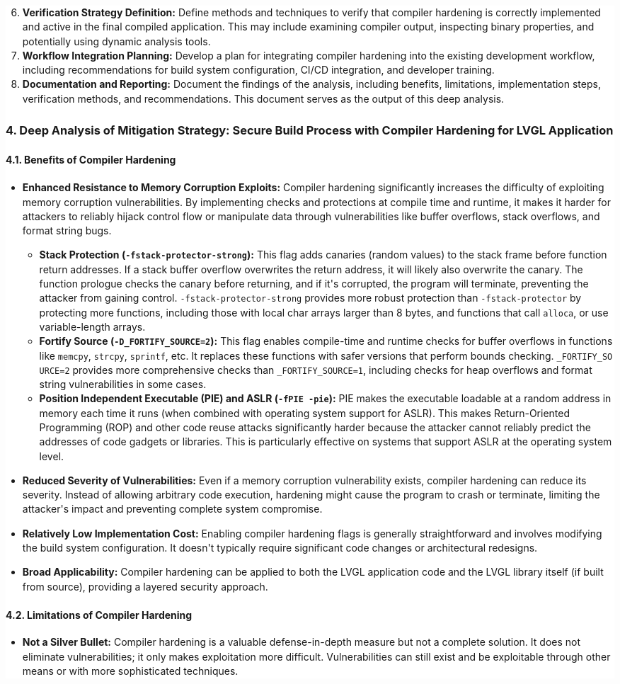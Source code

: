 6.  **Verification Strategy Definition:**  Define methods and techniques to verify that compiler hardening is correctly implemented and active in the final compiled application. This may include examining compiler output, inspecting binary properties, and potentially using dynamic analysis tools.
7.  **Workflow Integration Planning:**  Develop a plan for integrating compiler hardening into the existing development workflow, including recommendations for build system configuration, CI/CD integration, and developer training.
8.  **Documentation and Reporting:**  Document the findings of the analysis, including benefits, limitations, implementation steps, verification methods, and recommendations. This document serves as the output of this deep analysis.

### 4. Deep Analysis of Mitigation Strategy: Secure Build Process with Compiler Hardening for LVGL Application

#### 4.1. Benefits of Compiler Hardening

*   **Enhanced Resistance to Memory Corruption Exploits:** Compiler hardening significantly increases the difficulty of exploiting memory corruption vulnerabilities. By implementing checks and protections at compile time and runtime, it makes it harder for attackers to reliably hijack control flow or manipulate data through vulnerabilities like buffer overflows, stack overflows, and format string bugs.
    *   **Stack Protection (`-fstack-protector-strong`):** This flag adds canaries (random values) to the stack frame before function return addresses. If a stack buffer overflow overwrites the return address, it will likely also overwrite the canary. The function prologue checks the canary before returning, and if it's corrupted, the program will terminate, preventing the attacker from gaining control. `-fstack-protector-strong` provides more robust protection than `-fstack-protector` by protecting more functions, including those with local char arrays larger than 8 bytes, and functions that call `alloca`, or use variable-length arrays.
    *   **Fortify Source (`-D_FORTIFY_SOURCE=2`):** This flag enables compile-time and runtime checks for buffer overflows in functions like `memcpy`, `strcpy`, `sprintf`, etc. It replaces these functions with safer versions that perform bounds checking.  `_FORTIFY_SOURCE=2` provides more comprehensive checks than `_FORTIFY_SOURCE=1`, including checks for heap overflows and format string vulnerabilities in some cases.
    *   **Position Independent Executable (PIE) and ASLR (`-fPIE -pie`):**  PIE makes the executable loadable at a random address in memory each time it runs (when combined with operating system support for ASLR). This makes Return-Oriented Programming (ROP) and other code reuse attacks significantly harder because the attacker cannot reliably predict the addresses of code gadgets or libraries. This is particularly effective on systems that support ASLR at the operating system level.

*   **Reduced Severity of Vulnerabilities:** Even if a memory corruption vulnerability exists, compiler hardening can reduce its severity. Instead of allowing arbitrary code execution, hardening might cause the program to crash or terminate, limiting the attacker's impact and preventing complete system compromise.

*   **Relatively Low Implementation Cost:** Enabling compiler hardening flags is generally straightforward and involves modifying the build system configuration. It doesn't typically require significant code changes or architectural redesigns.

*   **Broad Applicability:** Compiler hardening can be applied to both the LVGL application code and the LVGL library itself (if built from source), providing a layered security approach.

#### 4.2. Limitations of Compiler Hardening

*   **Not a Silver Bullet:** Compiler hardening is a valuable defense-in-depth measure but not a complete solution. It does not eliminate vulnerabilities; it only makes exploitation more difficult.  Vulnerabilities can still exist and be exploitable through other means or with more sophisticated techniques.
